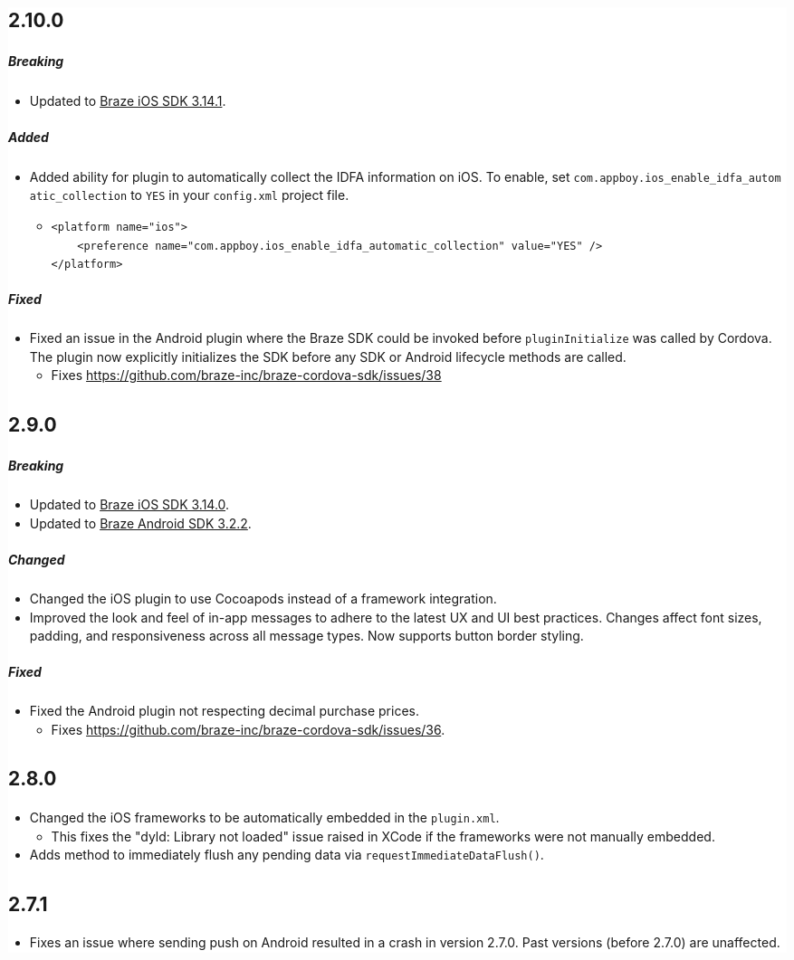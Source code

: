 ## 2.10.0

##### Breaking
- Updated to [Braze iOS SDK 3.14.1](https://github.com/braze-inc/braze-ios-sdk/blob/master/CHANGELOG.md#3141).

##### Added
- Added ability for plugin to automatically collect the IDFA information on iOS. To enable, set `com.appboy.ios_enable_idfa_automatic_collection` to `YES` in your `config.xml` project file.
  - ```
    <platform name="ios">
        <preference name="com.appboy.ios_enable_idfa_automatic_collection" value="YES" />
    </platform>
    ```

##### Fixed
- Fixed an issue in the Android plugin where the Braze SDK could be invoked before `pluginInitialize` was called by Cordova. The plugin now explicitly initializes the SDK before any SDK or Android lifecycle methods are called.
  - Fixes https://github.com/braze-inc/braze-cordova-sdk/issues/38

## 2.9.0

##### Breaking
- Updated to [Braze iOS SDK 3.14.0](https://github.com/braze-inc/braze-ios-sdk/blob/master/CHANGELOG.md#3140).
- Updated to [Braze Android SDK 3.2.2](https://github.com/braze-inc/braze-android-sdk/blob/master/CHANGELOG.md#322).

##### Changed
- Changed the iOS plugin to use Cocoapods instead of a framework integration.
- Improved the look and feel of in-app messages to adhere to the latest UX and UI best practices. Changes affect font sizes, padding, and responsiveness across all message types. Now supports button border styling.

##### Fixed
- Fixed the Android plugin not respecting decimal purchase prices.
  - Fixes https://github.com/braze-inc/braze-cordova-sdk/issues/36.

## 2.8.0
- Changed the iOS frameworks to be automatically embedded in the `plugin.xml`.
  - This fixes the "dyld: Library not loaded" issue raised in XCode if the frameworks were not manually embedded.
- Adds method to immediately flush any pending data via `requestImmediateDataFlush()`.

## 2.7.1
- Fixes an issue where sending push on Android resulted in a crash in version 2.7.0. Past versions (before 2.7.0) are unaffected.
